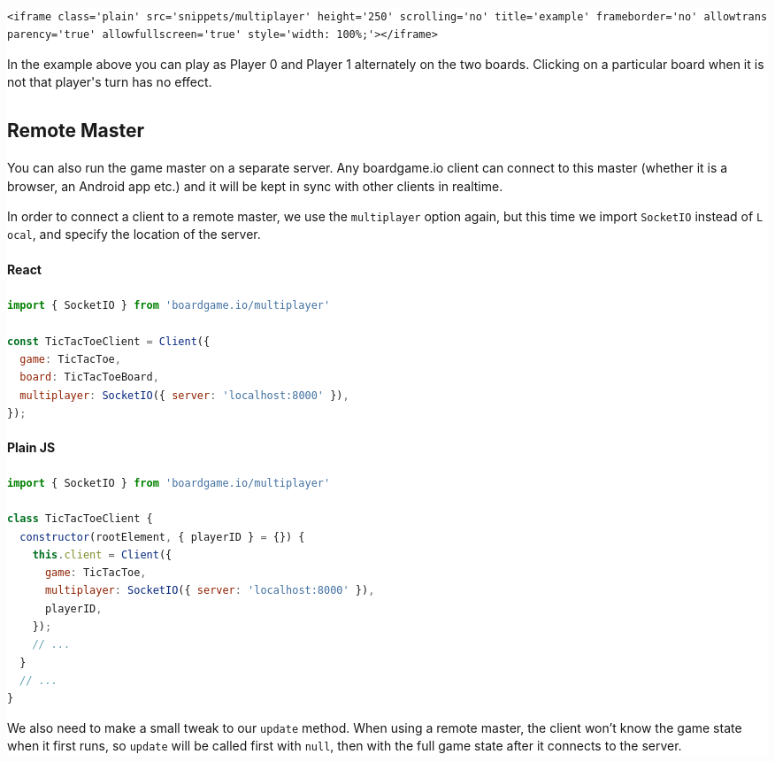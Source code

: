 ```react
<iframe class='plain' src='snippets/multiplayer' height='250' scrolling='no' title='example' frameborder='no' allowtransparency='true' allowfullscreen='true' style='width: 100%;'></iframe>
```

In the example above you can play as Player 0 and Player 1 alternately
on the two boards. Clicking on a particular board when it is not that
player's turn has no effect.

## Remote Master

You can also run the game master on a separate server. Any boardgame.io
client can connect to this master (whether it is a browser, an Android
app etc.) and it will be kept in sync with other clients in realtime.

In order to connect a client to a remote master, we use the `multiplayer`
option again, but this time we import `SocketIO` instead of `Local`,
and specify the location of the server.



#### **React**

```js
import { SocketIO } from 'boardgame.io/multiplayer'

const TicTacToeClient = Client({
  game: TicTacToe,
  board: TicTacToeBoard,
  multiplayer: SocketIO({ server: 'localhost:8000' }),
});
```

#### **Plain JS**

```js
import { SocketIO } from 'boardgame.io/multiplayer'

class TicTacToeClient {
  constructor(rootElement, { playerID } = {}) {
    this.client = Client({
      game: TicTacToe,
      multiplayer: SocketIO({ server: 'localhost:8000' }),
      playerID,
    });
    // ...
  }
  // ...
}
```

We also need to make a small tweak to our `update` method.
When using a remote master, the client won’t know the game state
when it first runs, so `update` will be called first with `null`,
then with the full game state after it connects to the server.
